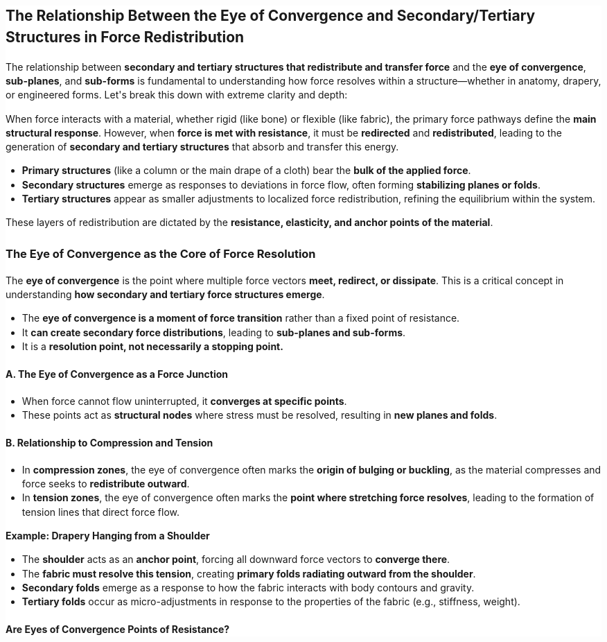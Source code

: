 ## **The Relationship Between the Eye of Convergence and Secondary/Tertiary Structures in Force Redistribution**
The relationship between **secondary and tertiary structures that redistribute and transfer force** and the **eye of convergence**, **sub-planes**, and **sub-forms** is fundamental to understanding how force resolves within a structure—whether in anatomy, drapery, or engineered forms. Let's break this down with extreme clarity and depth:

When force interacts with a material, whether rigid (like bone) or flexible (like fabric), the primary force pathways define the **main structural response**. However, when **force is met with resistance**, it must be **redirected** and **redistributed**, leading to the generation of **secondary and tertiary structures** that absorb and transfer this energy.

- **Primary structures** (like a column or the main drape of a cloth) bear the **bulk of the applied force**.
- **Secondary structures** emerge as responses to deviations in force flow, often forming **stabilizing planes or folds**.
- **Tertiary structures** appear as smaller adjustments to localized force redistribution, refining the equilibrium within the system.

These layers of redistribution are dictated by the **resistance, elasticity, and anchor points of the material**.
### **The Eye of Convergence as the Core of Force Resolution**

The **eye of convergence** is the point where multiple force vectors **meet, redirect, or dissipate**. This is a critical concept in understanding **how secondary and tertiary force structures emerge**.

- The **eye of convergence is a moment of force transition** rather than a fixed point of resistance.
- It **can create secondary force distributions**, leading to **sub-planes and sub-forms**.
- It is a **resolution point, not necessarily a stopping point.**
#### **A. The Eye of Convergence as a Force Junction**

- When force cannot flow uninterrupted, it **converges at specific points**.
- These points act as **structural nodes** where stress must be resolved, resulting in **new planes and folds**.
#### **B. Relationship to Compression and Tension**

- In **compression zones**, the eye of convergence often marks the **origin of bulging or buckling**, as the material compresses and force seeks to **redistribute outward**.
- In **tension zones**, the eye of convergence often marks the **point where stretching force resolves**, leading to the formation of tension lines that direct force flow.

**Example: Drapery Hanging from a Shoulder**

- The **shoulder** acts as an **anchor point**, forcing all downward force vectors to **converge there**.
- The **fabric must resolve this tension**, creating **primary folds radiating outward from the shoulder**.
- **Secondary folds** emerge as a response to how the fabric interacts with body contours and gravity.
- **Tertiary folds** occur as micro-adjustments in response to the properties of the fabric (e.g., stiffness, weight).
#### **Are Eyes of Convergence Points of Resistance?**
